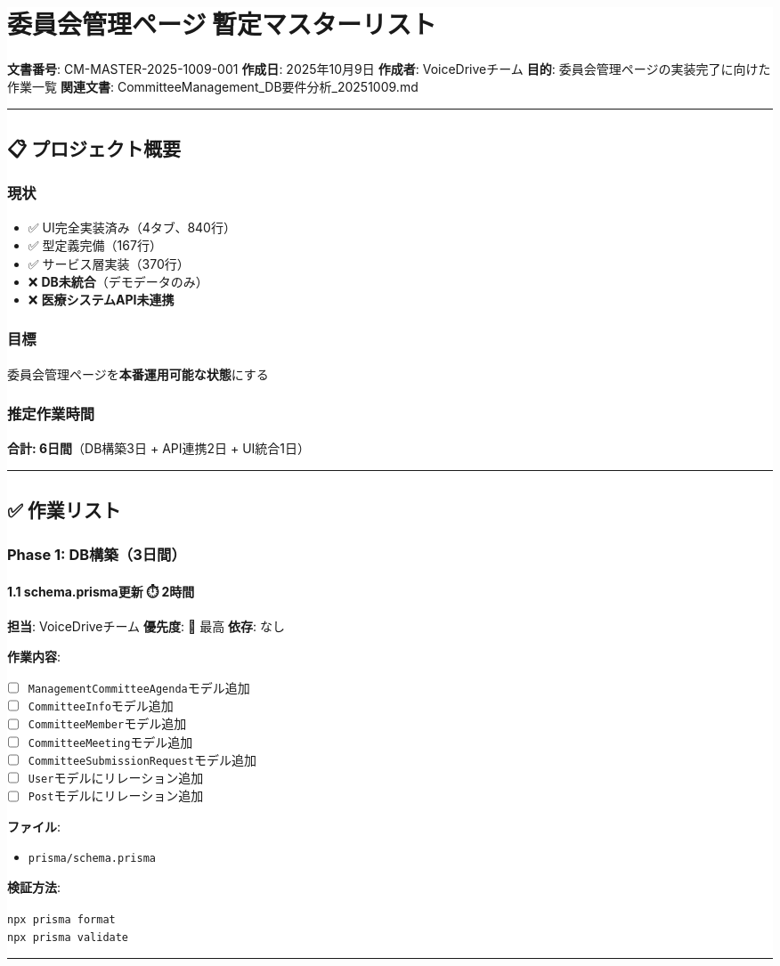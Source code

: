 # 委員会管理ページ 暫定マスターリスト

**文書番号**: CM-MASTER-2025-1009-001
**作成日**: 2025年10月9日
**作成者**: VoiceDriveチーム
**目的**: 委員会管理ページの実装完了に向けた作業一覧
**関連文書**: CommitteeManagement_DB要件分析_20251009.md

---

## 📋 プロジェクト概要

### 現状
- ✅ UI完全実装済み（4タブ、840行）
- ✅ 型定義完備（167行）
- ✅ サービス層実装（370行）
- ❌ **DB未統合**（デモデータのみ）
- ❌ **医療システムAPI未連携**

### 目標
委員会管理ページを**本番運用可能な状態**にする

### 推定作業時間
**合計: 6日間**（DB構築3日 + API連携2日 + UI統合1日）

---

## ✅ 作業リスト

### Phase 1: DB構築（3日間）

#### 1.1 schema.prisma更新 ⏱️ 2時間

**担当**: VoiceDriveチーム
**優先度**: 🔴 最高
**依存**: なし

**作業内容**:
- [ ] `ManagementCommitteeAgenda`モデル追加
- [ ] `CommitteeInfo`モデル追加
- [ ] `CommitteeMember`モデル追加
- [ ] `CommitteeMeeting`モデル追加
- [ ] `CommitteeSubmissionRequest`モデル追加
- [ ] `User`モデルにリレーション追加
- [ ] `Post`モデルにリレーション追加

**ファイル**:
- `prisma/schema.prisma`

**検証方法**:
```bash
npx prisma format
npx prisma validate
```

---